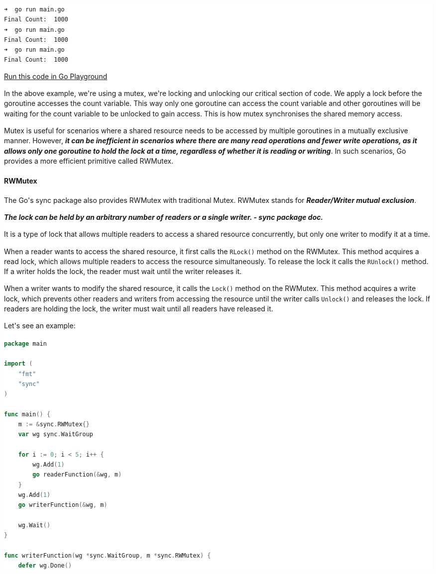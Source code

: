 ```bash
➜  go run main.go
Final Count:  1000
➜  go run main.go
Final Count:  1000
➜  go run main.go
Final Count:  1000
```

[Run this code in Go Playground](https://goplay.tools/snippet/ECUZm6CC8XC)

In the above example, we're using a mutex, we're locking and unlocking our critical section of code. We apply a lock before the goroutine accesses the count variable. This way only one goroutine can access the count variable and other goroutines will be waiting for the count variable to be unlocked to gain access. This is how mutex synchronises the shared memory access.

Mutex is useful for scenarios where a shared resource needs to be accessed by multiple goroutines in a mutually exclusive manner. However, ***it can be inefficient in scenarios where there are many read operations and fewer write operations, as it allows only one goroutine to hold the lock at a time, regardless of whether it is reading or writing***. In such scenarios, Go provides a more efficient primitive called RWMutex.

#### RWMutex

The Go's sync package also provides RWMutex with traditional Mutex. RWMutex stands for ***Reader/Writer mutual exclusion***.

***The lock can be held by an arbitrary number of readers or a single writer. - sync package doc.***

It is a type of lock that allows multiple readers to access a shared resource concurrently, but only one writer to modify it at a time.

When a reader wants to access the shared resource, it first calls the `RLock()` method on the RWMutex. This method acquires a read lock, which allows multiple readers to access the resource simultaneously. To release the lock it calls the `RUnlock()` method. If a writer holds the lock, the reader must wait until the writer releases it.

When a writer wants to modify the shared resource, it calls the `Lock()` method on the RWMutex. This method acquires a write lock, which prevents other readers and writers from accessing the resource until the writer calls `Unlock()` and releases the lock. If readers are holding the lock, the writer must wait until all readers have released it.

Let's see an example:

```go
package main

import (
	"fmt"
	"sync"
)

func main() {
	m := &sync.RWMutex{}
	var wg sync.WaitGroup

	for i := 0; i < 5; i++ {
		wg.Add(1)
		go readerFunction(&wg, m)
	}
	wg.Add(1)
	go writerFunction(&wg, m)

	wg.Wait()
}

func writerFunction(wg *sync.WaitGroup, m *sync.RWMutex) {
	defer wg.Done()
```